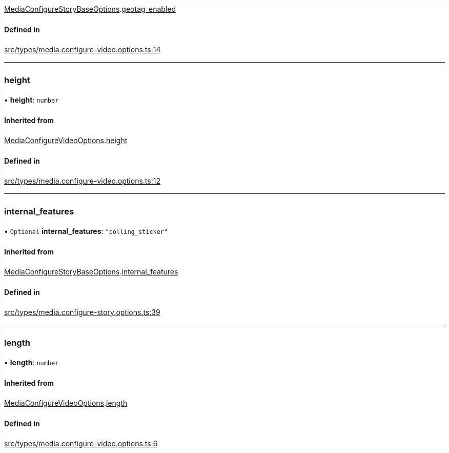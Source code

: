 [MediaConfigureStoryBaseOptions](MediaConfigureStoryBaseOptions.md).[geotag_enabled](MediaConfigureStoryBaseOptions.md#geotag_enabled)

#### Defined in

[src/types/media.configure-video.options.ts:14](https://github.com/Nerixyz/instagram-private-api/blob/0e0721c/src/types/media.configure-video.options.ts#L14)

___

### height

• **height**: `number`

#### Inherited from

[MediaConfigureVideoOptions](MediaConfigureVideoOptions.md).[height](MediaConfigureVideoOptions.md#height)

#### Defined in

[src/types/media.configure-video.options.ts:12](https://github.com/Nerixyz/instagram-private-api/blob/0e0721c/src/types/media.configure-video.options.ts#L12)

___

### internal\_features

• `Optional` **internal\_features**: ``"polling_sticker"``

#### Inherited from

[MediaConfigureStoryBaseOptions](MediaConfigureStoryBaseOptions.md).[internal_features](MediaConfigureStoryBaseOptions.md#internal_features)

#### Defined in

[src/types/media.configure-story.options.ts:39](https://github.com/Nerixyz/instagram-private-api/blob/0e0721c/src/types/media.configure-story.options.ts#L39)

___

### length

• **length**: `number`

#### Inherited from

[MediaConfigureVideoOptions](MediaConfigureVideoOptions.md).[length](MediaConfigureVideoOptions.md#length)

#### Defined in

[src/types/media.configure-video.options.ts:6](https://github.com/Nerixyz/instagram-private-api/blob/0e0721c/src/types/media.configure-video.options.ts#L6)
